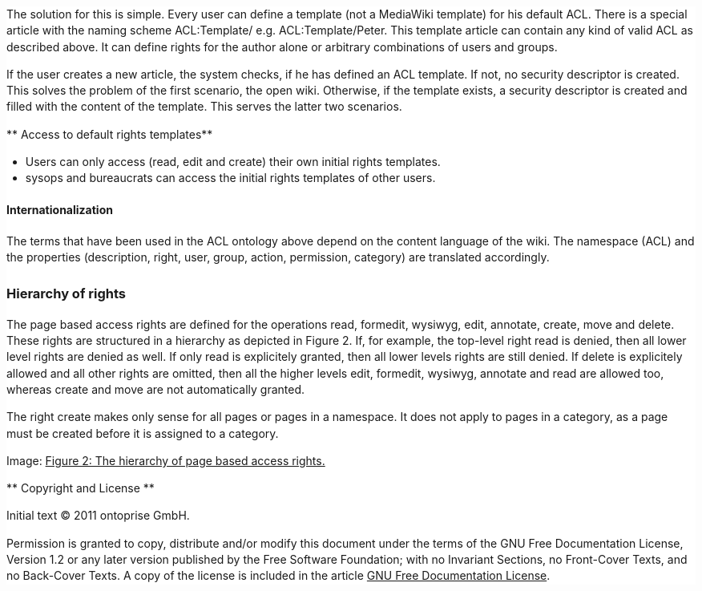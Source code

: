 The solution for this is simple. Every user can define a template (not a MediaWiki template) for his default ACL. There is a special article with the naming scheme ACL:Template/<username> e.g. ACL:Template/Peter. This template article can contain any kind of valid ACL as described above. It can define rights for the author alone or arbitrary combinations of users and groups.

If the user creates a new article, the system checks, if he has defined an ACL template. If not, no security descriptor is created. This solves the problem of the first scenario, the open wiki. Otherwise, if the template exists, a security descriptor is created and filled with the content of the template. This serves the latter two scenarios. 

** Access to default rights templates**

* Users can only access (read, edit and create) their own initial rights templates.
* sysops and bureaucrats can access the initial rights templates of other users. 

####  Internationalization

The terms that have been used in the ACL ontology above depend on the content language of the wiki. The namespace (ACL) and the properties (description, right, user, group, action, permission, category) are translated accordingly.

### Hierarchy of rights
The page based access rights are defined for the operations read, formedit, wysiwyg, edit, annotate, create, move and delete. These rights are structured in a hierarchy as depicted in Figure 2. If, for example, the top-level right read is denied, then all lower level rights are denied as well. If only read is explicitely granted, then all lower levels rights are still denied. If delete is explicitely allowed and all other rights are omitted, then all the higher levels edit, formedit, wysiwyg, annotate and read are allowed too, whereas create and move are not automatically granted.

The right create makes only sense for all pages or pages in a namespace. It does not apply to pages in a category, as a page must be created before it is assigned to a category.

Image: [Figure 2: The hierarchy of page based access rights.](HierarchyOfAccessRights.png)

** Copyright and License **

Initial text © 2011 ontoprise GmbH.

Permission is granted to copy, distribute and/or modify this document under the terms of the GNU Free Documentation License, Version 1.2 or any later version published by the Free Software Foundation; with no Invariant Sections, no Front-Cover Texts, and no Back-Cover Texts. A copy of the license is included in the article [GNU Free Documentation License](http://www.gnu.org/licenses/fdl.html).
